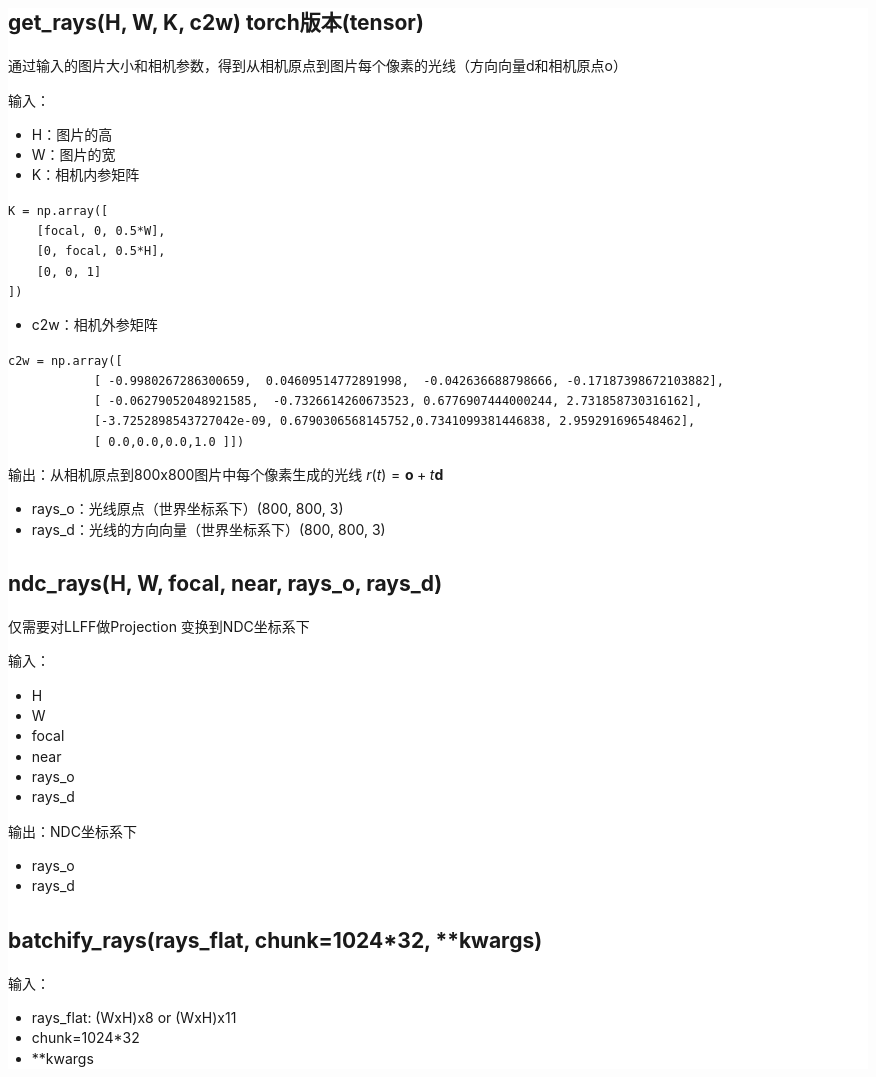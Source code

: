 
## get_rays(H, W, K, c2w) torch版本(tensor)

通过输入的图片大小和相机参数，得到从相机原点到图片每个像素的光线（方向向量d和相机原点o）

输入：
- H：图片的高
- W：图片的宽
- K：相机内参矩阵
```
K = np.array([
    [focal, 0, 0.5*W],
    [0, focal, 0.5*H],
    [0, 0, 1]
])
```
- c2w：相机外参矩阵
```
c2w = np.array([
            [ -0.9980267286300659,  0.04609514772891998,  -0.042636688798666, -0.17187398672103882],
            [ -0.06279052048921585,  -0.7326614260673523, 0.6776907444000244, 2.731858730316162],
            [-3.7252898543727042e-09, 0.6790306568145752,0.7341099381446838, 2.959291696548462],
            [ 0.0,0.0,0.0,1.0 ]])
```

输出：从相机原点到800x800图片中每个像素生成的光线 $r(t)=\textbf{o}+t\textbf{d}$
- rays_o：光线原点（世界坐标系下）(800, 800, 3)
- rays_d：光线的方向向量（世界坐标系下）(800, 800, 3)


## ndc_rays(H, W, focal, near, rays_o, rays_d)

仅需要对LLFF做Projection 变换到NDC坐标系下

输入：
- H
- W
- focal
- near
- rays_o
- rays_d

输出：NDC坐标系下
- rays_o
- rays_d


## batchify_rays(rays_flat, chunk=1024\*32, \*\*kwargs)

输入：
- rays_flat: (WxH)x8 or (WxH)x11
- chunk=1024\*32
- \*\*kwargs
